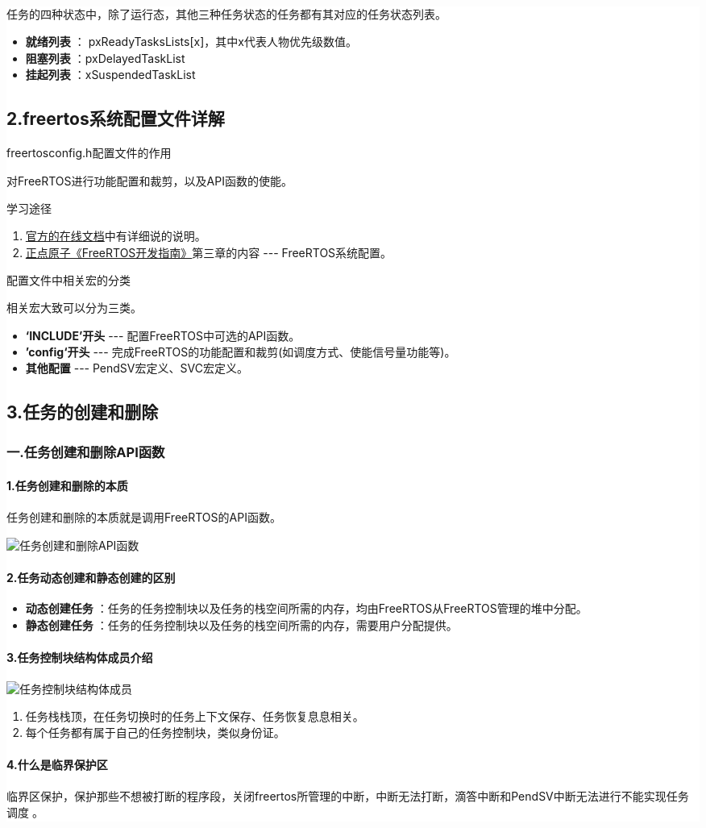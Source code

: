 任务的四种状态中，除了运行态，其他三种任务状态的任务都有其对应的任务状态列表。

- **就绪列表** ： pxReadyTasksLists[x]，其中x代表人物优先级数值。
- **阻塞列表** ：pxDelayedTaskList
- **挂起列表** ：xSuspendedTaskList

## <a id="freertos-config-details"></a>2.freertos系统配置文件详解

freertosconfig.h配置文件的作用

对FreeRTOS进行功能配置和裁剪，以及API函数的使能。

学习途径

1. [官方的在线文档]([https://www.freertos.org/a00110.html](https://gitee.com/link?target=https%3A%2F%2Fwww.freertos.org%2Fa00110.html) )中有详细说的说明。
2. [正点原子《FreeRTOS开发指南》](https://gitcode.com/Open-source-documentation-tutorial/f681b/?utm_source=document_gitcode&index=top&type=card&&isLogin=1)第三章的内容 --- FreeRTOS系统配置。

配置文件中相关宏的分类

相关宏大致可以分为三类。

- **‘INCLUDE’开头** --- 配置FreeRTOS中可选的API函数。
- **’config‘开头** --- 完成FreeRTOS的功能配置和裁剪(如调度方式、使能信号量功能等)。
- **其他配置** --- PendSV宏定义、SVC宏定义。

## <a id="task-creation-and-deletion"></a>3.任务的创建和删除

### <a id="task-creation-deletion-api"></a>一.任务创建和删除API函数

#### <a id="task-creation-deletion-essence"></a>1.任务创建和删除的本质

任务创建和删除的本质就是调用FreeRTOS的API函数。

![任务创建和删除API函数](https://raw.githubusercontent.com/Aloner63/mymm/typora/typora/freertos/任务创建和删除API函数.png)

#### <a id="dynamic-vs-static-task-creation"></a>2.任务动态创建和静态创建的区别

- **动态创建任务** ：任务的任务控制块以及任务的栈空间所需的内存，均由FreeRTOS从FreeRTOS管理的堆中分配。
- **静态创建任务** ：任务的任务控制块以及任务的栈空间所需的内存，需要用户分配提供。

#### <a id="task-control-block-members"></a>3.任务控制块结构体成员介绍

![任务控制块结构体成员](https://raw.githubusercontent.com/Aloner63/mymm/typora/typora/freertos/任务控制块结构体成员.png)

1. 任务栈栈顶，在任务切换时的任务上下文保存、任务恢复息息相关。
2. 每个任务都有属于自己的任务控制块，类似身份证。

#### <a id="what-is-critical-section"></a>4.什么是临界保护区

临界区保护，保护那些不想被打断的程序段，关闭freertos所管理的中断，中断无法打断，滴答中断和PendSV中断无法进行不能实现任务调度 。
